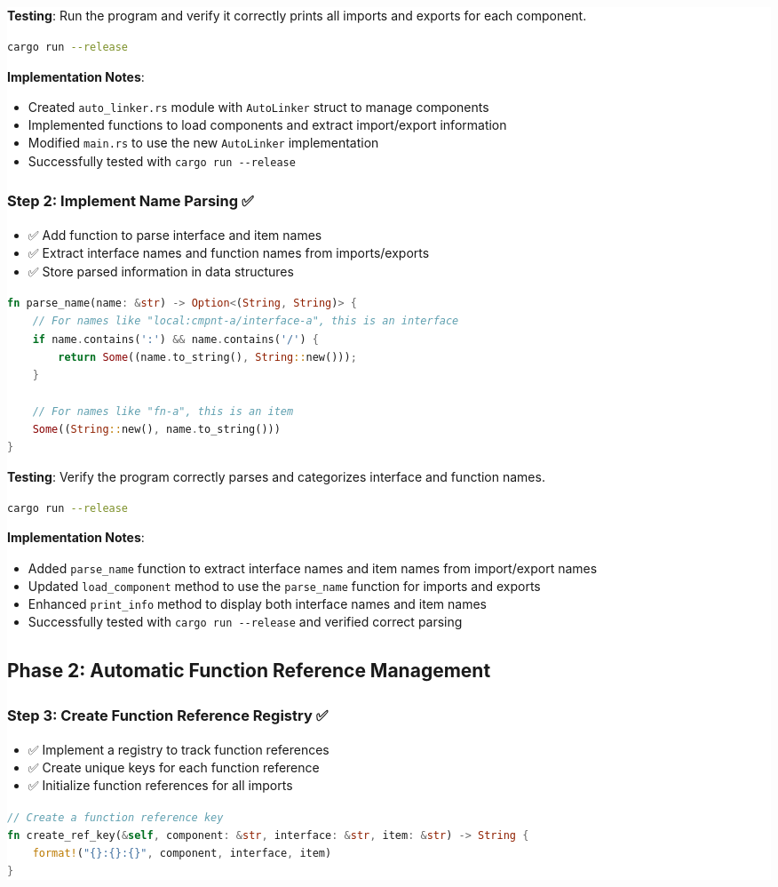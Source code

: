 **Testing**: Run the program and verify it correctly prints all imports and exports for each component.

```bash
cargo run --release
```

**Implementation Notes**:

- Created `auto_linker.rs` module with `AutoLinker` struct to manage components
- Implemented functions to load components and extract import/export information
- Modified `main.rs` to use the new `AutoLinker` implementation
- Successfully tested with `cargo run --release`

### Step 2: Implement Name Parsing ✅

- ✅ Add function to parse interface and item names
- ✅ Extract interface names and function names from imports/exports
- ✅ Store parsed information in data structures

```rust
fn parse_name(name: &str) -> Option<(String, String)> {
    // For names like "local:cmpnt-a/interface-a", this is an interface
    if name.contains(':') && name.contains('/') {
        return Some((name.to_string(), String::new()));
    }

    // For names like "fn-a", this is an item
    Some((String::new(), name.to_string()))
}
```

**Testing**: Verify the program correctly parses and categorizes interface and function names.

```bash
cargo run --release
```

**Implementation Notes**:

- Added `parse_name` function to extract interface names and item names from import/export names
- Updated `load_component` method to use the `parse_name` function for imports and exports
- Enhanced `print_info` method to display both interface names and item names
- Successfully tested with `cargo run --release` and verified correct parsing

## Phase 2: Automatic Function Reference Management

### Step 3: Create Function Reference Registry ✅

- ✅ Implement a registry to track function references
- ✅ Create unique keys for each function reference
- ✅ Initialize function references for all imports

```rust
// Create a function reference key
fn create_ref_key(&self, component: &str, interface: &str, item: &str) -> String {
    format!("{}:{}:{}", component, interface, item)
}
```
